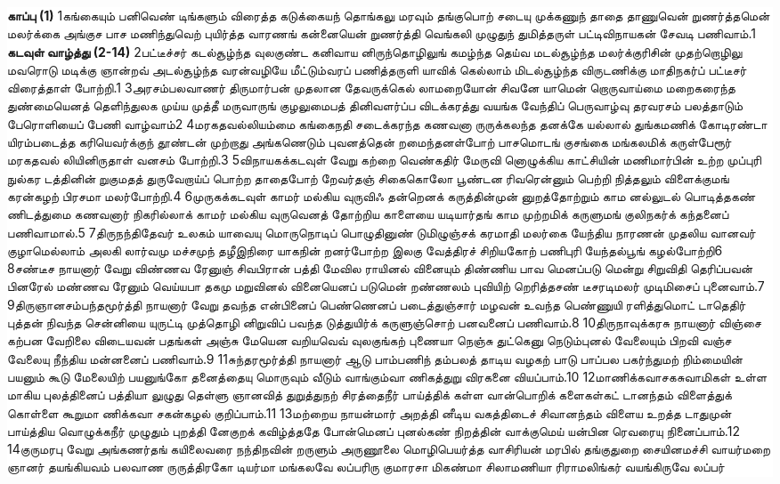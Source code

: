 **காப்பு (1)**
1கங்கையும் பனிவெண் டிங்களும் விரைத்த கடுக்கையந் தொங்கலு மரவும்
தங்குபொற் சடையு முக்கணுந் தாதை தாணுவென் றுணர்த்தமென் மலர்க்கை
அங்குச பாச மணிந்துவெற் புயிர்த்த வாரணங் கன்னையென் றுணர்த்தி
வெங்கலி முழுதுந் துமித்தருள் பட்டிவிநாயகன் சேவடி பணிவாம்.1 **கடவுள் வாழ்த்து (2-14)**
2பட்டீச்சர்
கடல்சூழ்ந்த வுலகுண்ட கனிவாய னிருந்தொழிலுங் கமழ்ந்த தெய்வ
மடல்சூழ்ந்த மலர்க்குரிசின் முதற்றொழிலு மவரொடு மடிக்கு ஞான்றவ்
அடல்சூழ்ந்த வரன்வழியே மீட்டும்வரப் பணித்தருளி யாவிக் கெல்லாம்
மிடல்சூழ்ந்த விருடணிக்கு மாதிநகர்ப் பட்டீசர் விரைத்தாள் போற்றி.1 3அரசம்பலவாணர்
திருமார்பன் முதலான தேவருக்கெல் லாமறையோன் சிவனே யாமென்
றொருவாய்மை மறைகரைந்த துண்மையெனத் தெளிந்துலக முய்ய முத்தீ
மருவாருங் குழலுமைபத் தினிவளர்ப்ப விடக்கரத்து வயங்க வேந்திப்
பெருவாழ்வு தரவரசம் பலத்தாடும் பேரொளியைப் பேணி வாழ்வாம்2 4மரகதவல்லியம்மை
கங்கைநதி சடைக்கரந்த கணவனா ருருக்கலந்த தனக்கே யல்லால்
துங்கமணிக் கோடிரண்டா யிரம்படைத்த கரியெவர்க்குந் தூண்டன் முற்றாது
அங்கணெடும் புவனத்தென் றமைந்தனள்போற் பாசமொடங் குசங்கை
மங்கலமிக் கருள்பேரூர் மரகதவல் லியினிருதாள் வனசம் போற்றி.3 5விநாயகக்கடவுள்
வேறு
கற்றை வெண்கதிர் மேருவி னொழுக்கிய காட்சியின் மணிமார்பின்
உற்ற முப்புரி நுல்கர டத்தினின் றுகுமதத் துருவேறாய்ப்
பொற்ற தாதைபோற் றேவர்தஞ் சிகைகொலோ பூண்டன ரிவரென்னும்
பெற்றி நித்தலும் விளைக்குமங் கரன்கழற் பிரசமா மலர்போற்றி.4 6முருகக்கடவுள்
காமர் மல்கிய வுருவிஃ தன்றெனக் கருத்தின்முன் னுறத்தோற்றும்
காம னல்லுடல் பொடித்தகண் ணிடத்துமை கணவனார் நிகரில்லாக்
காமர் மல்கிய வுருவெனத் தோற்றிய காளையை யடியார்தங்
காம முற்றமிக் கருளுமங் குலிநகர்க் கந்தனைப் பணிவாமால்.5 7திருநந்திதேவர்
உலகம் யாவையு மொருநொடிப் பொழுதினுண் டுமிழுஞ்சக் கரமாதி
மலர்கை யேந்திய நாரணன் முதலிய வானவர் குழாமெல்லாம்
அலகி லார்வமு மச்சமுந் தழீஇநிரை யாகநின் றனர்போற்ற
இலகு வேத்திரச் சிறியகோற் பணிபுரி யேந்தல்பூங் கழல்போற்றி6 8சண்டீச நாயனார்
வேறு
விண்ணவ ரேனுஞ் சிவபிரான் பத்தி மேவில ராயினல் வினையும்
திண்ணிய பாவ மெனப்படு மென்று சிறுவிதி தெரிப்பவன் பினரேல்
மண்ணவ ரேனும் வெய்யபா தகமு மறுவினல் வினையெனப் படுமென்
றண்ணலம் புவியிற் றெரித்தசண் டீசரடிமலர் முடிமிசைப் புனைவாம்.7 9திருஞானசம்பந்தமூர்த்தி நாயனார்
வேறு
தவந்த என்பினைப் பெண்ணெனப் படைத்துஞ்சார் மழவன்
உவந்த பெண்ணுயி ரளித்துமொட் டாதெதிர் புத்தன்
நிவந்த சென்னியை யுருட்டி முத்தொழி னிறுவிப்
பவந்த டுத்துயிர்க் கருளுஞ்சொற் பனவனைப் பணிவாம்.8 10திருநாவுக்கரசு நாயனார்
விஞ்சை கற்பன வேறிலை விடையவன் பதங்கள்
அஞ்சு மேயென வறியவெவ் வுலகுங்கற் புணையா
நெஞ்சு துட்கெனு நெடும்புனல் வேலையும் பிறவி
வஞ்ச வேலையு நீந்திய மன்னனைப் பணிவாம்.9 11சுந்தரமூர்த்தி நாயனார்
ஆடு பாம்பணிந் தம்பலத் தாடிய வழகற்
பாடு பாப்பல பகர்ந்துமற் றிம்மையின் பயனும்
கூடு மேலையிற் பயனுங்கோ தனைத்தையு மொருவும்
வீடும் வாங்கும்வா ணிகத்துறு விரகனை வியப்பாம்.10 12மாணிக்கவாசகசுவாமிகள்
உள்ள மாகிய புலத்தினைப் பத்தியா லுழுது
தெள்ளு ஞானவித் துறுத்துநற் சிரத்தைநீர் பாய்த்திக்
கள்ள வான்பொறிக் களைகள்கட் டானந்தம் விளைத்துக்
கொள்ளை கூறுமா ணிக்கவா சகன்கழல் குறிப்பாம்.11 13மற்றைய நாயன்மார்
அறத்தி னீடிய வகத்திடைச் சிவானந்தம் விளைய
உறத்த டாதுமுன் பாய்த்திய வொழுக்கநீர் முழுதும்
புறத்தி னேகுறக் கவிழ்த்ததே போன்மெனப் புனல்கண்
நிறத்தின் வாக்குமெய் யன்பின ரெவரையு நினைப்பாம்.12 14குருமரபு
வேறு
அங்கணர்தங் கயிலைவரை நந்திநவின் றருளும்
அருணூலை மொழிபெயர்த்த வாசிரியன் மரபில்
தங்குதுறை சையினமச்சி வாயர்மறை ஞானர்
தயங்கியவம் பலவாண ருருத்திரகோ டியர்மா
மங்கலவே லப்பரிரு குமாரசா மிகண்மா
சிலாமணியா ரிராமலிங்கர் வயங்கிருவே லப்பர்